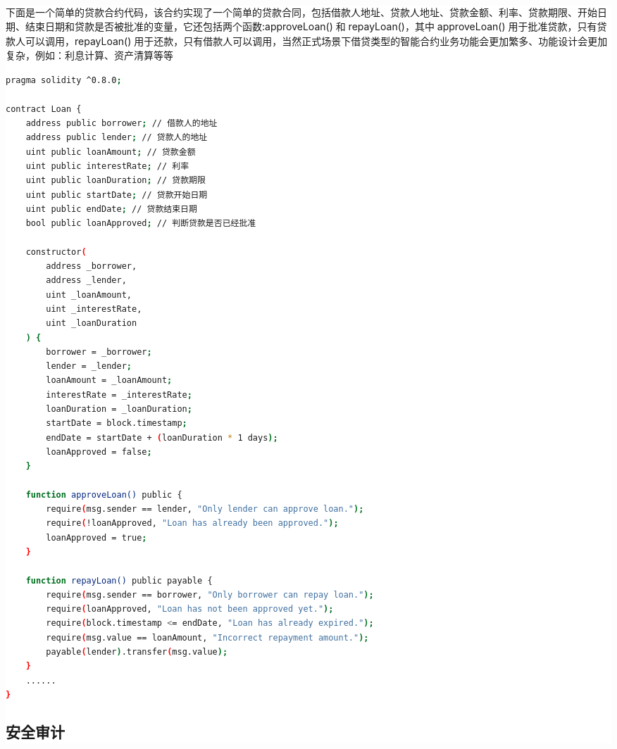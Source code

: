 下面是一个简单的贷款合约代码，该合约实现了一个简单的贷款合同，包括借款人地址、贷款人地址、贷款金额、利率、贷款期限、开始日期、结束日期和贷款是否被批准的变量，它还包括两个函数:approveLoan() 和 repayLoan()，其中 approveLoan() 用于批准贷款，只有贷款人可以调用，repayLoan() 用于还款，只有借款人可以调用，当然正式场景下借贷类型的智能合约业务功能会更加繁多、功能设计会更加复杂，例如：利息计算、资产清算等等

```bash
pragma solidity ^0.8.0;

contract Loan {
    address public borrower; // 借款人的地址
    address public lender; // 贷款人的地址
    uint public loanAmount; // 贷款金额
    uint public interestRate; // 利率
    uint public loanDuration; // 贷款期限
    uint public startDate; // 贷款开始日期
    uint public endDate; // 贷款结束日期
    bool public loanApproved; // 判断贷款是否已经批准

    constructor(
        address _borrower,
        address _lender,
        uint _loanAmount,
        uint _interestRate,
        uint _loanDuration
    ) {
        borrower = _borrower;
        lender = _lender;
        loanAmount = _loanAmount;
        interestRate = _interestRate;
        loanDuration = _loanDuration;
        startDate = block.timestamp;
        endDate = startDate + (loanDuration * 1 days);
        loanApproved = false;
    }

    function approveLoan() public {
        require(msg.sender == lender, "Only lender can approve loan.");       
        require(!loanApproved, "Loan has already been approved.");
        loanApproved = true;
    }

    function repayLoan() public payable {
        require(msg.sender == borrower, "Only borrower can repay loan.");
        require(loanApproved, "Loan has not been approved yet.");
        require(block.timestamp <= endDate, "Loan has already expired.");
        require(msg.value == loanAmount, "Incorrect repayment amount.");
        payable(lender).transfer(msg.value);
    }
    ......
}
```

## 安全审计
